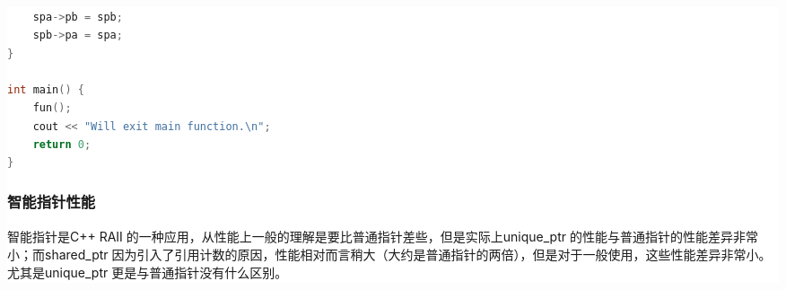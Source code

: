 ```c++
    spa->pb = spb;
    spb->pa = spa;
}

int main() {
    fun();
    cout << "Will exit main function.\n";
    return 0;
}
```

### 智能指针性能

智能指针是C++ RAII 的一种应用，从性能上一般的理解是要比普通指针差些，但是实际上unique_ptr 的性能与普通指针的性能差异非常小；而shared_ptr 因为引入了引用计数的原因，性能相对而言稍大（大约是普通指针的两倍），但是对于一般使用，这些性能差异非常小。尤其是unique_ptr 更是与普通指针没有什么区别。



